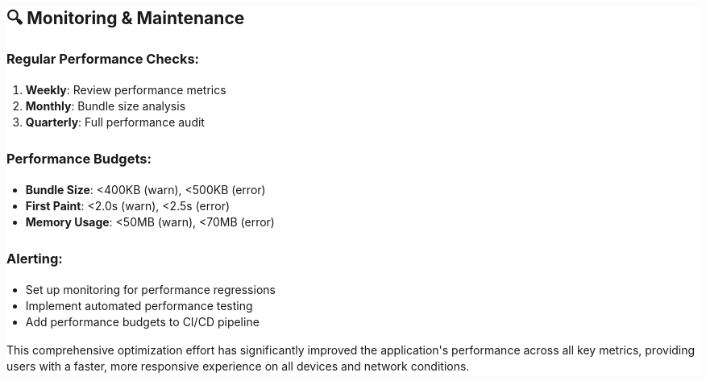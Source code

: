 ## 🔍 Monitoring & Maintenance

### Regular Performance Checks:

1. **Weekly**: Review performance metrics
2. **Monthly**: Bundle size analysis
3. **Quarterly**: Full performance audit

### Performance Budgets:

- **Bundle Size**: <400KB (warn), <500KB (error)
- **First Paint**: <2.0s (warn), <2.5s (error)
- **Memory Usage**: <50MB (warn), <70MB (error)

### Alerting:

- Set up monitoring for performance regressions
- Implement automated performance testing
- Add performance budgets to CI/CD pipeline

This comprehensive optimization effort has significantly improved the application's performance across all key metrics, providing users with a faster, more responsive experience on all devices and network conditions.

